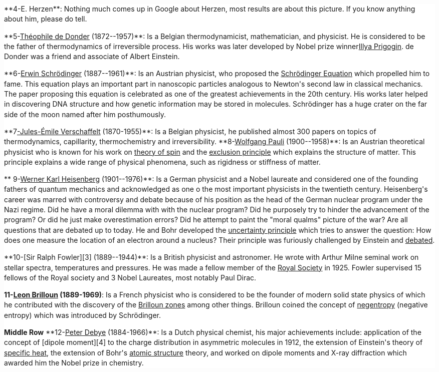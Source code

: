 \*\*4-E. Herzen\*\*: Nothing much comes up in Google about Herzen, most results are about this picture. If you know anything about him, please do tell.

\*\*5-[Théophile de Donder](http://en.wikipedia.org/wiki/Th%C3%A9ophile_de_Donder) (1872--1957)\*\*: Is a Belgian thermodynamicist, mathematician, and physicist. He is considered to be the father of thermodynamics of irreversible process. His works was later developed by Nobel prize winner[Illya Prigogin](http://en.wikipedia.org/wiki/Ilya_Prigogine). de Donder was a friend and associate of Albert Einstein.

\*\*6-[Erwin Schrödinger](http://en.wikipedia.org/wiki/Erwin_Schr%C3%B6dinger) (1887--1961)\*\*: Is an Austrian physicist, who proposed the [Schrödinger Equation](http://en.wikipedia.org/wiki/Schr%C3%B6dinger_equation) which propelled him to fame. This equation plays an important part in nanoscopic particles analogous to Newton's second law in classical mechanics. The paper proposing this equation is celebrated as one of the greatest achievements in the 20th century. His works later helped in discovering DNA structure and how genetic information may be stored in molecules. Schrödinger has a huge crater on the far side of the moon named after him posthumously.

\*\*7[-Jules-Émile Verschaffelt](http://en.wikipedia.org/wiki/Jules-%C3%89mile_Verschaffelt) (1870-1955)\*\*: Is a Belgian physicist, he published almost 300 papers on topics of thermodynamics, capillarity, thermochemistry and irreversibility.
\*\*8-[Wolfgang Pauli](http://en.wikipedia.org/wiki/Wolfgang_Pauli) (1900--1958)\*\*: Is an Austrian theoretical physicist who is known for his work on [theory of spin](http://en.wikipedia.org/wiki/Spin_%28physics%29) and the [exclusion principle](http://en.wikipedia.org/wiki/Pauli_exclusion_principle) which explains the structure of matter. This principle explains a wide range of physical phenomena, such as rigidness or stiffness of matter.

\*\* 9-[Werner Karl Heisenberg](http://en.wikipedia.org/wiki/Werner_Karl_Heisenberg) (1901--1976)\*\*: Is a German physicist and a Nobel laureate and considered one of the founding fathers of quantum mechanics and acknowledged as one o the most important physicists in the twentieth century. Heisenberg's career was marred with controversy and debate because of his position as the head of the German nuclear program under the Nazi regime. Did he have a moral dilemma with with the nuclear program? Did he purposely try to hinder the advancement of the program? Or did he just make overestimation errors? Did he attempt to paint the "moral qualms" picture of the war? Are all questions that are debated up to today. He and Bohr developed the [uncertainty principle](http://en.wikipedia.org/wiki/Uncertainty_Principle#Derivation) which tries to answer the question: How does one measure the location of an electron around a nucleus? Their principle was furiously challenged by Einstein and [debated](http://en.wikipedia.org/wiki/Bohr-Einstein_debates).

\*\*10-\[Sir Ralph Fowler\]\[3\] (1889--1944)\*\*: Is a British physicist and astronomer. He wrote with Arthur Milne seminal work on stellar spectra, temperatures and pressures. He was made a fellow member of the [Royal Society](http://en.wikipedia.org/wiki/Royal_Society) in 1925\. Fowler supervised 15 fellows of the Royal society and 3 Nobel Laureates, most notably Paul Dirac.

**11-[Leon Brilloun](http://en.wikipedia.org/wiki/L%C3%A9on_Brillouin) (1889-1969)**: Is a French physicist who is considered to be the founder of modern solid state physics of which he contributed with the discovery of the [Brilloun zones](http://en.wikipedia.org/wiki/Brillouin_zone) among other things. Brilloun coined the concept of [negentropy](http://en.wikipedia.org/wiki/Negentropy) (negative entropy) which was introduced by Schrödinger.

  
**Middle Row**
\*\*12-[Peter Debye](http://en.wikipedia.org/wiki/Peter_Debye) (1884-1966)\*\*: Is a Dutch physical chemist, his major achievements include: application of the concept of \[dipole moment\]\[4\] to the charge distribution in asymmetric molecules in 1912, the extension of Einstein's theory of [specific heat](http://en.wikipedia.org/wiki/Specific_heat), the extension of Bohr's [atomic structure](http://en.wikipedia.org/wiki/Atomic_structure) theory, and worked on dipole moments and X-ray diffraction which awarded him the Nobel prize in chemistry.
